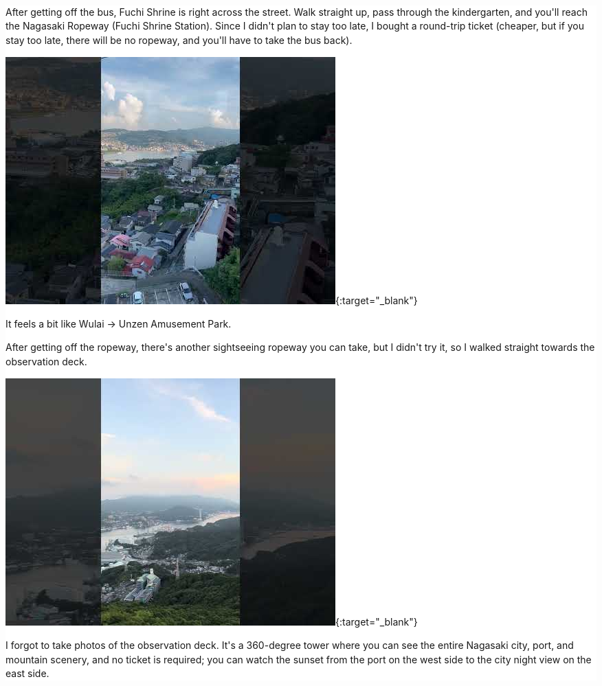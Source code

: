 
After getting off the bus, Fuchi Shrine is right across the street. Walk straight up, pass through the kindergarten, and you'll reach the Nagasaki Ropeway (Fuchi Shrine Station). Since I didn't plan to stay too late, I bought a round-trip ticket (cheaper, but if you stay too late, there will be no ropeway, and you'll have to take the bus back).

[![Nagasaki Ropeway 2023/09](/assets/d78e0b15a08a/43a3_hqdefault.jpg "Nagasaki Ropeway 2023/09")](https://www.youtube.com/watch?v=GzLj8Rn4ivU){:target="_blank"}

It feels a bit like Wulai -> Unzen Amusement Park.

After getting off the ropeway, there's another sightseeing ropeway you can take, but I didn't try it, so I walked straight towards the observation deck.

[![Inasayama Observation Deck 2023/09](/assets/d78e0b15a08a/a74f_hqdefault.jpg "Inasayama Observation Deck 2023/09")](https://www.youtube.com/watch?v=6tCSsd_56ug){:target="_blank"}

I forgot to take photos of the observation deck. It's a 360-degree tower where you can see the entire Nagasaki city, port, and mountain scenery, and no ticket is required; you can watch the sunset from the port on the west side to the city night view on the east side.
